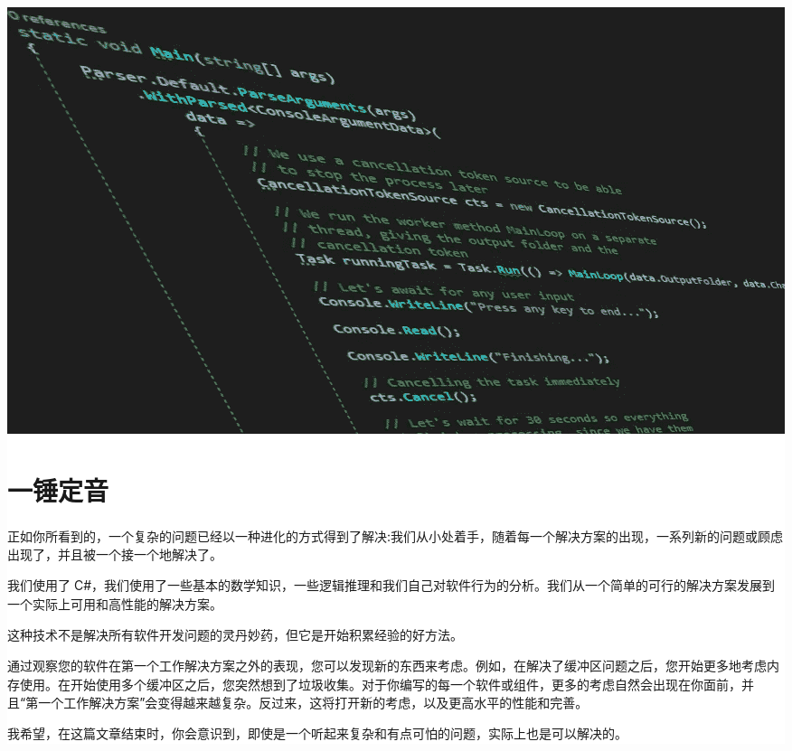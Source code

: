 ![](img/b2bef7099540fe42eb6083984b7519f2.png)

# 一锤定音

正如你所看到的，一个复杂的问题已经以一种进化的方式得到了解决:我们从小处着手，随着每一个解决方案的出现，一系列新的问题或顾虑出现了，并且被一个接一个地解决了。

我们使用了 C#，我们使用了一些基本的数学知识，一些逻辑推理和我们自己对软件行为的分析。我们从一个简单的可行的解决方案发展到一个实际上可用和高性能的解决方案。

这种技术不是解决所有软件开发问题的灵丹妙药，但它是开始积累经验的好方法。

通过观察您的软件在第一个工作解决方案之外的表现，您可以发现新的东西来考虑。例如，在解决了缓冲区问题之后，您开始更多地考虑内存使用。在开始使用多个缓冲区之后，您突然想到了垃圾收集。对于你编写的每一个软件或组件，更多的考虑自然会出现在你面前，并且“第一个工作解决方案”会变得越来越复杂。反过来，这将打开新的考虑，以及更高水平的性能和完善。

我希望，在这篇文章结束时，你会意识到，即使是一个听起来复杂和有点可怕的问题，实际上也是可以解决的。